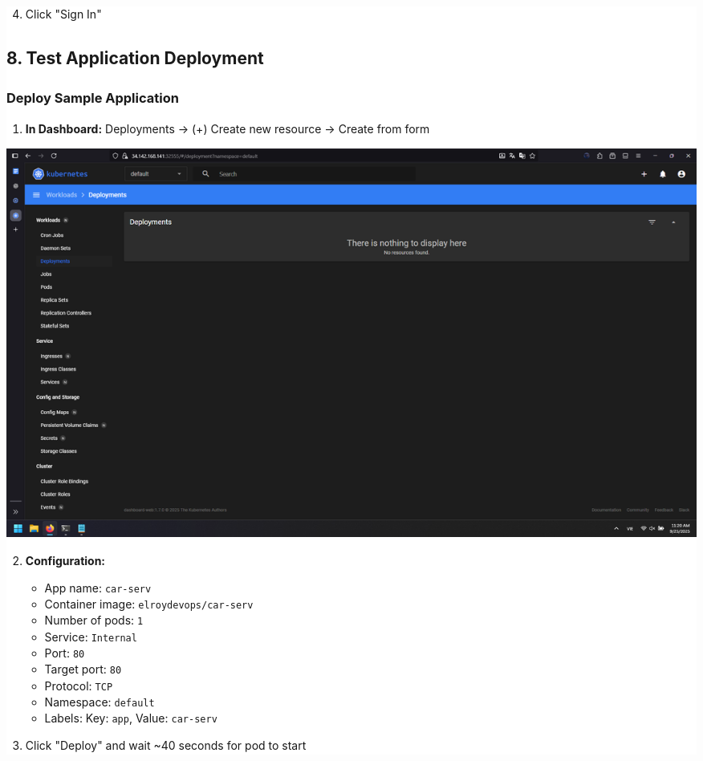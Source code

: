 4. Click "Sign In"

## 8. Test Application Deployment

### Deploy Sample Application

1. **In Dashboard:** Deployments → (+) Create new resource → Create from form

![](screenshots/kds2.png)

2. **Configuration:**
   - App name: `car-serv`
   - Container image: `elroydevops/car-serv`
   - Number of pods: `1`
   - Service: `Internal`
   - Port: `80`
   - Target port: `80`
   - Protocol: `TCP`
   - Namespace: `default`
   - Labels: Key: `app`, Value: `car-serv`

3. Click "Deploy" and wait ~40 seconds for pod to start
